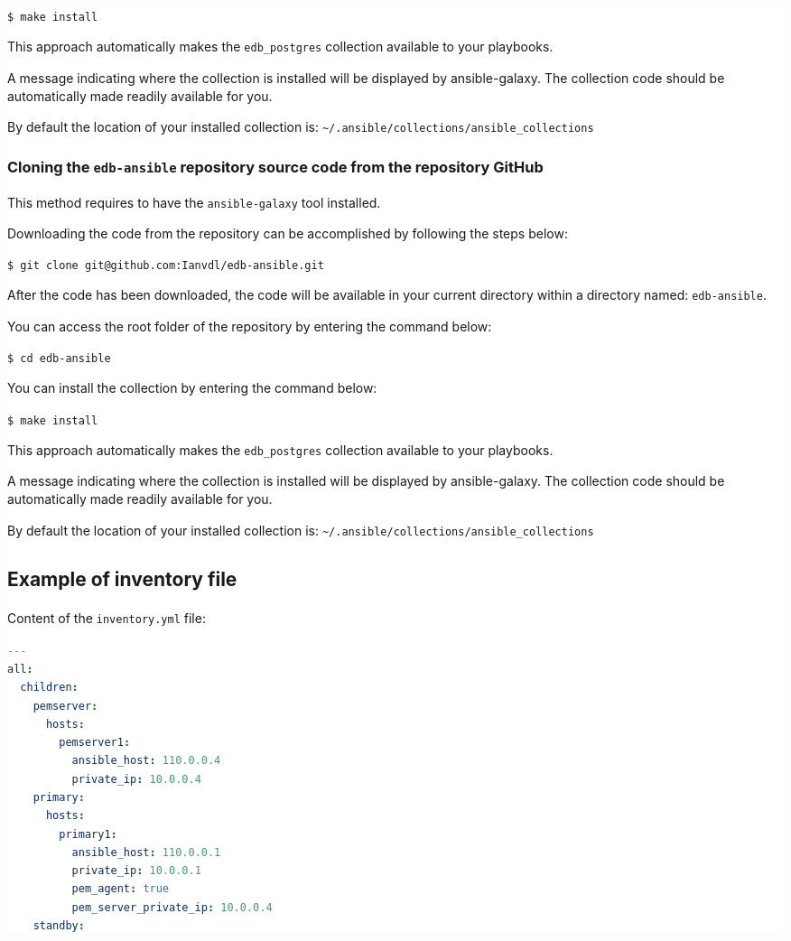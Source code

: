 ```bash
$ make install
```

This approach automatically makes the `edb_postgres` collection available to
your playbooks.

A message indicating where the collection is installed will be displayed by
ansible-galaxy. The collection code should be automatically made readily
available for you.

By default the location of your installed collection is:
`~/.ansible/collections/ansible_collections`

### Cloning the `edb-ansible` repository source code from the repository GitHub

This method requires to have the `ansible-galaxy` tool installed.

Downloading the code from the repository can be accomplished by following the
steps below:

```bash
$ git clone git@github.com:Ianvdl/edb-ansible.git
```

After the code has been downloaded, the code will be available in your current
directory within a directory named: `edb-ansible`.

You can access the root folder of the repository by entering the command below:

```bash
$ cd edb-ansible
```

You can install the collection by entering the command below:

```bash
$ make install
```

This approach automatically makes the `edb_postgres` collection available to
your playbooks.

A message indicating where the collection is installed will be displayed by
ansible-galaxy. The collection code should be automatically made readily
available for you.

By default the location of your installed collection is:
`~/.ansible/collections/ansible_collections`

## Example of inventory file

Content of the `inventory.yml` file:

```yaml
---
all:
  children:
    pemserver:
      hosts:
        pemserver1:
          ansible_host: 110.0.0.4
          private_ip: 10.0.0.4
    primary:
      hosts:
        primary1:
          ansible_host: 110.0.0.1
          private_ip: 10.0.0.1
          pem_agent: true
          pem_server_private_ip: 10.0.0.4
    standby:
```